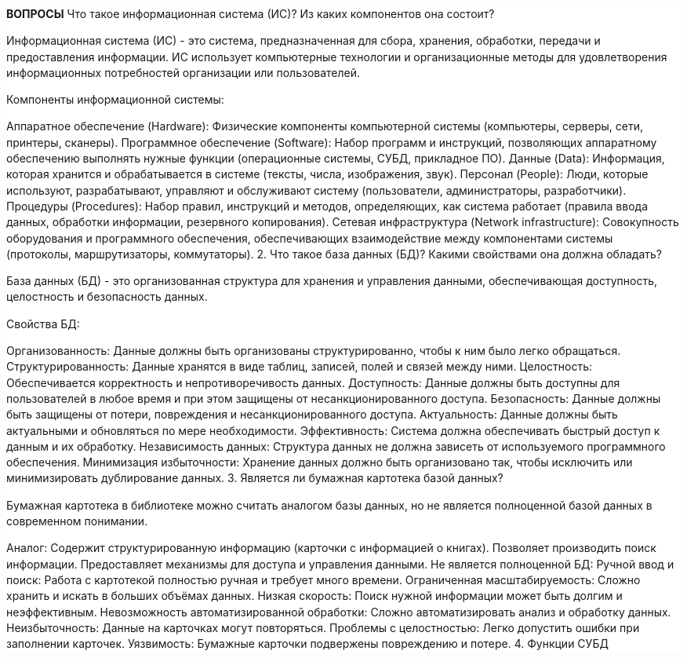 **ВОПРОСЫ**
Что такое информационная система (ИС)? Из каких компонентов она состоит?

Информационная система (ИС) - это система, предназначенная для сбора, хранения, обработки, передачи и предоставления информации. ИС использует компьютерные технологии и организационные методы для удовлетворения информационных потребностей организации или пользователей.

Компоненты информационной системы:

Аппаратное обеспечение (Hardware): Физические компоненты компьютерной системы (компьютеры, серверы, сети, принтеры, сканеры).
Программное обеспечение (Software): Набор программ и инструкций, позволяющих аппаратному обеспечению выполнять нужные функции (операционные системы, СУБД, прикладное ПО).
Данные (Data): Информация, которая хранится и обрабатывается в системе (тексты, числа, изображения, звук).
Персонал (People): Люди, которые используют, разрабатывают, управляют и обслуживают систему (пользователи, администраторы, разработчики).
Процедуры (Procedures): Набор правил, инструкций и методов, определяющих, как система работает (правила ввода данных, обработки информации, резервного копирования).
Сетевая инфраструктура (Network infrastructure): Совокупность оборудования и программного обеспечения, обеспечивающих взаимодействие между компонентами системы (протоколы, маршрутизаторы, коммутаторы).
2. Что такое база данных (БД)? Какими свойствами она должна обладать?

База данных (БД) - это организованная структура для хранения и управления данными, обеспечивающая доступность, целостность и безопасность данных.

Свойства БД:

Организованность: Данные должны быть организованы структурированно, чтобы к ним было легко обращаться.
Структурированность: Данные хранятся в виде таблиц, записей, полей и связей между ними.
Целостность: Обеспечивается корректность и непротиворечивость данных.
Доступность: Данные должны быть доступны для пользователей в любое время и при этом защищены от несанкционированного доступа.
Безопасность: Данные должны быть защищены от потери, повреждения и несанкционированного доступа.
Актуальность: Данные должны быть актуальными и обновляться по мере необходимости.
Эффективность: Система должна обеспечивать быстрый доступ к данным и их обработку.
Независимость данных: Структура данных не должна зависеть от используемого программного обеспечения.
Минимизация избыточности: Хранение данных должно быть организовано так, чтобы исключить или минимизировать дублирование данных.
3. Является ли бумажная картотека базой данных?

Бумажная картотека в библиотеке можно считать аналогом базы данных, но не является полноценной базой данных в современном понимании.

Аналог:
Содержит структурированную информацию (карточки с информацией о книгах).
Позволяет производить поиск информации.
Предоставляет механизмы для доступа и управления данными.
Не является полноценной БД:
Ручной ввод и поиск: Работа с картотекой полностью ручная и требует много времени.
Ограниченная масштабируемость: Сложно хранить и искать в больших объёмах данных.
Низкая скорость: Поиск нужной информации может быть долгим и неэффективным.
Невозможность автоматизированной обработки: Сложно автоматизировать анализ и обработку данных.
Неизбыточность: Данные на карточках могут повторяться.
Проблемы с целостностью: Легко допустить ошибки при заполнении карточек.
Уязвимость: Бумажные карточки подвержены повреждению и потере.
4. Функции СУБД

